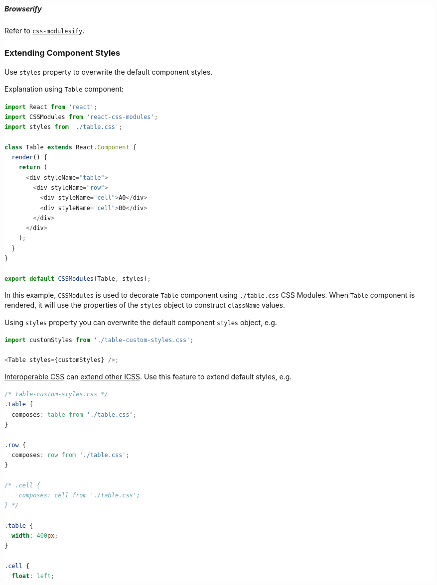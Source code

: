 ##### Browserify

Refer to [`css-modulesify`](https://github.com/css-modules/css-modulesify).

### Extending Component Styles

Use `styles` property to overwrite the default component styles.

Explanation using `Table` component:

```js
import React from 'react';
import CSSModules from 'react-css-modules';
import styles from './table.css';

class Table extends React.Component {
  render() {
    return (
      <div styleName="table">
        <div styleName="row">
          <div styleName="cell">A0</div>
          <div styleName="cell">B0</div>
        </div>
      </div>
    );
  }
}

export default CSSModules(Table, styles);
```

In this example, `CSSModules` is used to decorate `Table` component using
`./table.css` CSS Modules. When `Table` component is rendered, it will use the
properties of the `styles` object to construct `className` values.

Using `styles` property you can overwrite the default component `styles` object,
e.g.

```js
import customStyles from './table-custom-styles.css';

<Table styles={customStyles} />;
```

[Interoperable CSS](https://github.com/css-modules/icss) can
[extend other ICSS](https://github.com/css-modules/css-modules#dependencies).
Use this feature to extend default styles, e.g.

```css
/* table-custom-styles.css */
.table {
  composes: table from './table.css';
}

.row {
  composes: row from './table.css';
}

/* .cell {
    composes: cell from './table.css';
} */

.table {
  width: 400px;
}

.cell {
  float: left;
```